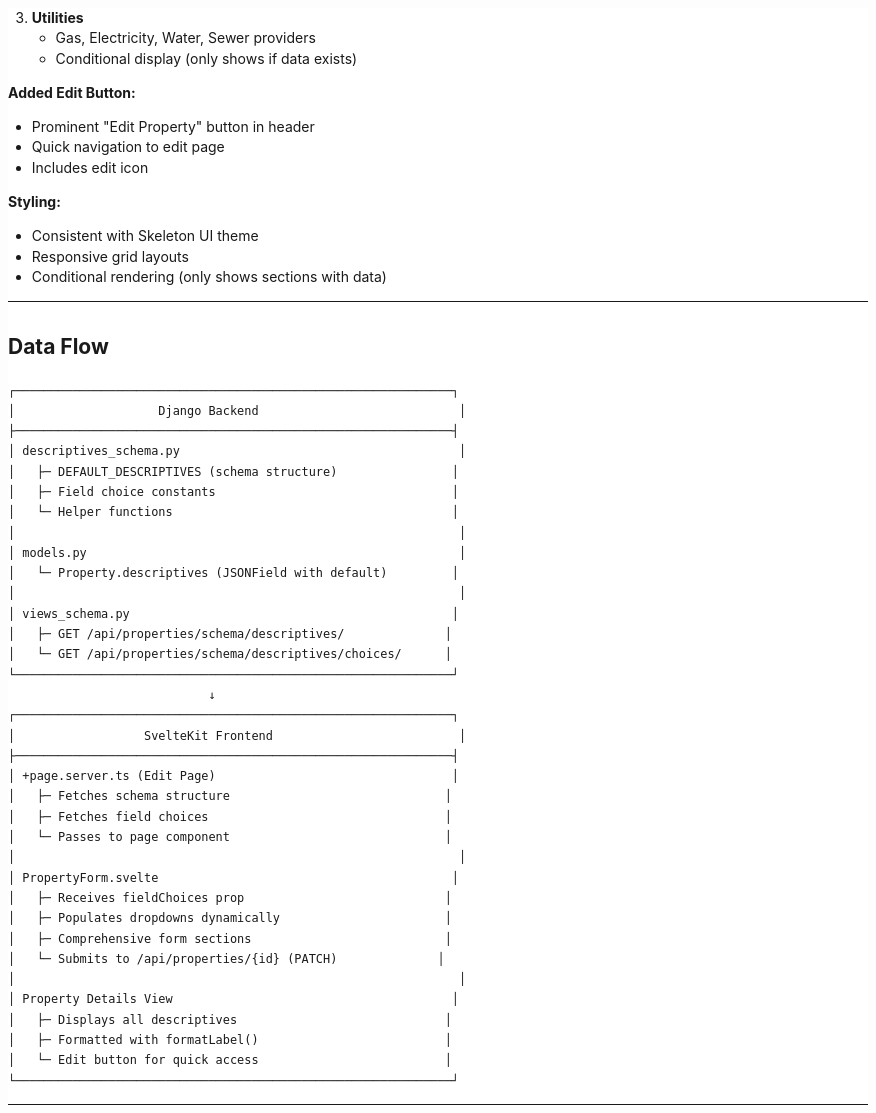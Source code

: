 3. **Utilities**
   - Gas, Electricity, Water, Sewer providers
   - Conditional display (only shows if data exists)

**Added Edit Button:**
- Prominent "Edit Property" button in header
- Quick navigation to edit page
- Includes edit icon

**Styling:**
- Consistent with Skeleton UI theme
- Responsive grid layouts
- Conditional rendering (only shows sections with data)

---

## Data Flow

```
┌─────────────────────────────────────────────────────────────┐
│                    Django Backend                            │
├─────────────────────────────────────────────────────────────┤
│ descriptives_schema.py                                       │
│   ├─ DEFAULT_DESCRIPTIVES (schema structure)                │
│   ├─ Field choice constants                                 │
│   └─ Helper functions                                       │
│                                                              │
│ models.py                                                    │
│   └─ Property.descriptives (JSONField with default)         │
│                                                              │
│ views_schema.py                                             │
│   ├─ GET /api/properties/schema/descriptives/              │
│   └─ GET /api/properties/schema/descriptives/choices/      │
└─────────────────────────────────────────────────────────────┘
                            ↓
┌─────────────────────────────────────────────────────────────┐
│                  SvelteKit Frontend                          │
├─────────────────────────────────────────────────────────────┤
│ +page.server.ts (Edit Page)                                 │
│   ├─ Fetches schema structure                              │
│   ├─ Fetches field choices                                 │
│   └─ Passes to page component                              │
│                                                              │
│ PropertyForm.svelte                                         │
│   ├─ Receives fieldChoices prop                            │
│   ├─ Populates dropdowns dynamically                       │
│   ├─ Comprehensive form sections                           │
│   └─ Submits to /api/properties/{id} (PATCH)              │
│                                                              │
│ Property Details View                                       │
│   ├─ Displays all descriptives                             │
│   ├─ Formatted with formatLabel()                          │
│   └─ Edit button for quick access                          │
└─────────────────────────────────────────────────────────────┘
```

---